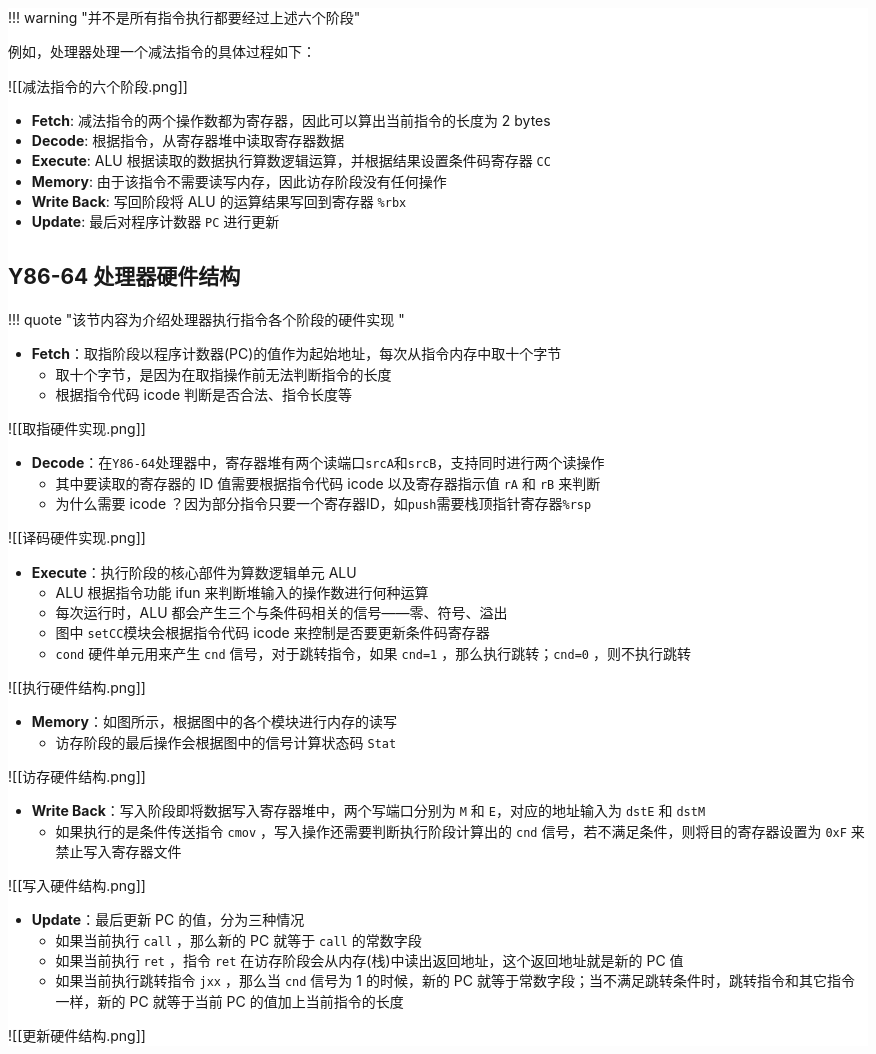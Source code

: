 !!! warning "并不是所有指令执行都要经过上述六个阶段"

例如，处理器处理一个减法指令的具体过程如下：

![[减法指令的六个阶段.png]]

- **Fetch**: 减法指令的两个操作数都为寄存器，因此可以算出当前指令的长度为 2 bytes
- **Decode**: 根据指令，从寄存器堆中读取寄存器数据
- **Execute**: ALU 根据读取的数据执行算数逻辑运算，并根据结果设置条件码寄存器 `CC`
- **Memory**: 由于该指令不需要读写内存，因此访存阶段没有任何操作
- **Write Back**: 写回阶段将 ALU 的运算结果写回到寄存器 `%rbx` 
- **Update**: 最后对程序计数器 `PC` 进行更新

## Y86-64 处理器硬件结构

!!! quote "该节内容为介绍处理器执行指令各个阶段的硬件实现 "

- **Fetch**：取指阶段以程序计数器(PC)的值作为起始地址，每次从指令内存中取十个字节
	- 取十个字节，是因为在取指操作前无法判断指令的长度
	- 根据指令代码 icode 判断是否合法、指令长度等

![[取指硬件实现.png]]

- **Decode**：在`Y86-64`处理器中，寄存器堆有两个读端口`srcA`和`srcB`，支持同时进行两个读操作
	- 其中要读取的寄存器的 ID 值需要根据指令代码 icode 以及寄存器指示值 `rA` 和 `rB` 来判断
	- 为什么需要 icode ？因为部分指令只要一个寄存器ID，如`push`需要栈顶指针寄存器`%rsp`

![[译码硬件实现.png]]

- **Execute**：执行阶段的核心部件为算数逻辑单元 ALU
	- ALU 根据指令功能 ifun 来判断堆输入的操作数进行何种运算
	- 每次运行时，ALU 都会产生三个与条件码相关的信号——零、符号、溢出
	- 图中 `setCC`模块会根据指令代码 icode 来控制是否要更新条件码寄存器
	- `cond` 硬件单元用来产生 `cnd` 信号，对于跳转指令，如果 `cnd=1` ，那么执行跳转；`cnd=0` ，则不执行跳转

![[执行硬件结构.png]]

- **Memory**：如图所示，根据图中的各个模块进行内存的读写
	- 访存阶段的最后操作会根据图中的信号计算状态码 `Stat`

![[访存硬件结构.png]]

- **Write Back**：写入阶段即将数据写入寄存器堆中，两个写端口分别为 `M` 和 `E`，对应的地址输入为 `dstE` 和 `dstM` 
	- 如果执行的是条件传送指令 `cmov` ，写入操作还需要判断执行阶段计算出的 `cnd` 信号，若不满足条件，则将目的寄存器设置为 `0xF` 来禁止写入寄存器文件

![[写入硬件结构.png]]

- **Update**：最后更新 PC 的值，分为三种情况
	- 如果当前执行 `call` ，那么新的 PC 就等于 `call` 的常数字段
	- 如果当前执行 `ret` ，指令 `ret` 在访存阶段会从内存(栈)中读出返回地址，这个返回地址就是新的 PC 值
	- 如果当前执行跳转指令 `jxx` ，那么当 `cnd` 信号为 1 的时候，新的 PC 就等于常数字段；当不满足跳转条件时，跳转指令和其它指令一样，新的 PC 就等于当前 PC 的值加上当前指令的长度

![[更新硬件结构.png]]
